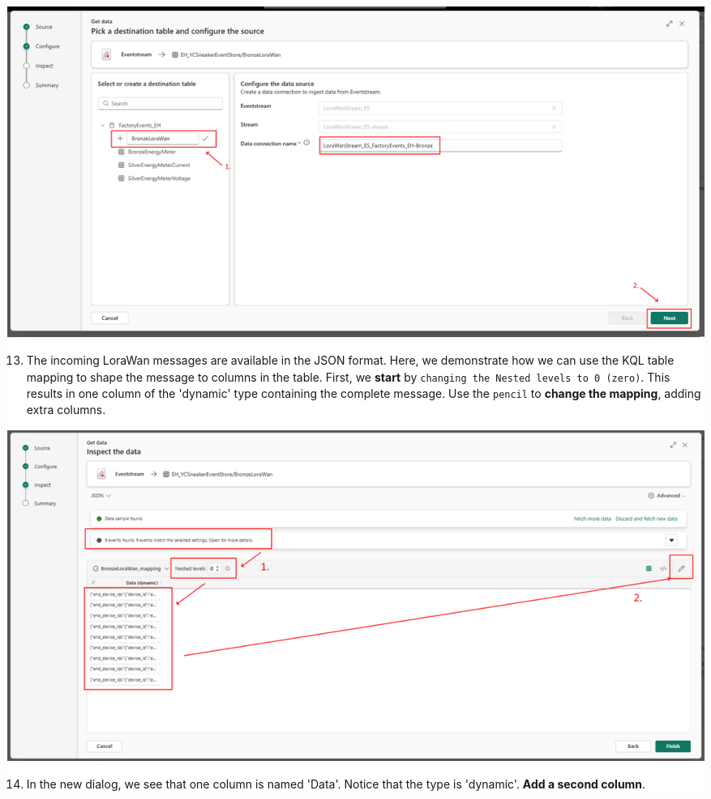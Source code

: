 ![alt text](assets/image_task05_step15.png)

13. The incoming LoraWan messages are available in the JSON format. Here, we demonstrate how we can use the KQL table mapping to shape the message to columns in the table. First, we **start** by `changing the Nested levels to 0 (zero)`. This results in one column of the 'dynamic' type containing the complete message. Use the `pencil` to **change the mapping**, adding extra columns.

![alt text](assets/image_task05_step16.png)

14. In the new dialog, we see that one column is named 'Data'. Notice that the type is 'dynamic'. **Add a second column**.
